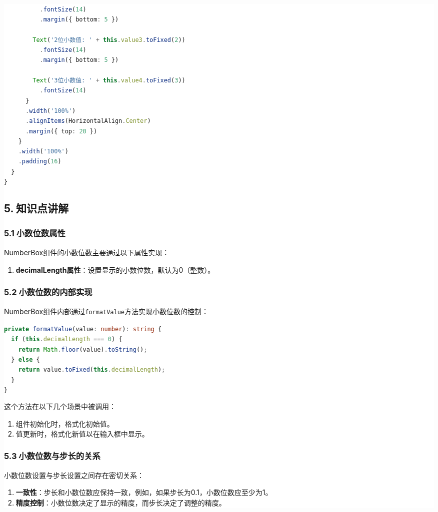 ```typescript
          .fontSize(14)
          .margin({ bottom: 5 })
        
        Text('2位小数值: ' + this.value3.toFixed(2))
          .fontSize(14)
          .margin({ bottom: 5 })
        
        Text('3位小数值: ' + this.value4.toFixed(3))
          .fontSize(14)
      }
      .width('100%')
      .alignItems(HorizontalAlign.Center)
      .margin({ top: 20 })
    }
    .width('100%')
    .padding(16)
  }
}
```

## 5. 知识点讲解

### 5.1 小数位数属性

NumberBox组件的小数位数主要通过以下属性实现：

1. **decimalLength属性**：设置显示的小数位数，默认为0（整数）。

### 5.2 小数位数的内部实现

NumberBox组件内部通过`formatValue`方法实现小数位数的控制：

```typescript
private formatValue(value: number): string {
  if (this.decimalLength === 0) {
    return Math.floor(value).toString();
  } else {
    return value.toFixed(this.decimalLength);
  }
}
```

这个方法在以下几个场景中被调用：

1. 组件初始化时，格式化初始值。
2. 值更新时，格式化新值以在输入框中显示。

### 5.3 小数位数与步长的关系

小数位数设置与步长设置之间存在密切关系：

1. **一致性**：步长和小数位数应保持一致，例如，如果步长为0.1，小数位数应至少为1。
2. **精度控制**：小数位数决定了显示的精度，而步长决定了调整的精度。
